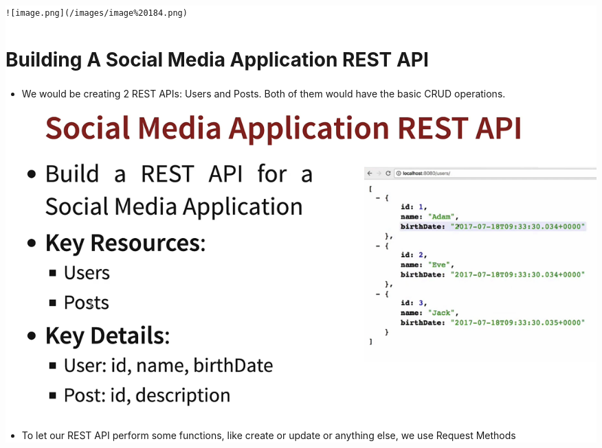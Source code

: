    ![image.png](/images/image%20184.png)
    

# Building A Social Media Application REST API

- We would be creating 2 REST APIs: Users and Posts. Both of them would have the basic CRUD operations.
    
    ![image.png](/images/image%20185.png)
    
- To let our REST API perform some functions, like create or update or anything else, we use Request Methods
    